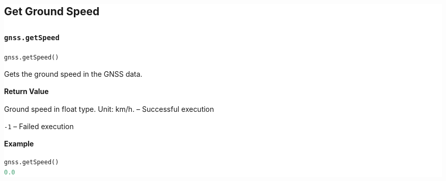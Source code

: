 ## Get Ground Speed 

### `gnss.getSpeed`

```python
gnss.getSpeed()
```

Gets the ground speed in the GNSS data.

**Return Value**

Ground speed in float type. Unit: km/h. – Successful execution

 `-1` – Failed execution

**Example**

```python
gnss.getSpeed()
0.0
```
